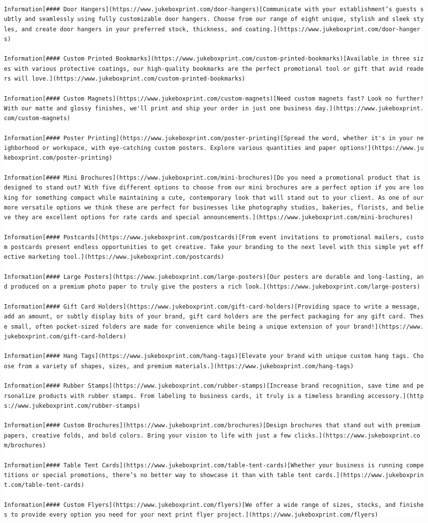     Information[#### Door Hangers](https://www.jukeboxprint.com/door-hangers)[Communicate with your establishment’s guests subtly and seamlessly using fully customizable door hangers. Choose from our range of eight unique, stylish and sleek styles, and create door hangers in your preferred stock, thickness, and coating.](https://www.jukeboxprint.com/door-hangers)
    
    Information[#### Custom Printed Bookmarks](https://www.jukeboxprint.com/custom-printed-bookmarks)[Available in three sizes with various protective coatings, our high-quality bookmarks are the perfect promotional tool or gift that avid readers will love.](https://www.jukeboxprint.com/custom-printed-bookmarks)
    
    Information[#### Custom Magnets](https://www.jukeboxprint.com/custom-magnets)[Need custom magnets fast? Look no further! With our matte and glossy finishes, we'll print and ship your order in just one business day.](https://www.jukeboxprint.com/custom-magnets)
    
    Information[#### Poster Printing](https://www.jukeboxprint.com/poster-printing)[Spread the word, whether it's in your neighborhood or workspace, with eye-catching custom posters. Explore various quantities and paper options!](https://www.jukeboxprint.com/poster-printing)
    
    Information[#### Mini Brochures](https://www.jukeboxprint.com/mini-brochures)[Do you need a promotional product that is designed to stand out? With five different options to choose from our mini brochures are a perfect option if you are looking for something compact while maintaining a cute, contemporary look that will stand out to your client. As one of our more versatile options we think these are perfect for businesses like photography studios, bakeries, florists, and believe they are excellent options for rate cards and special announcements.](https://www.jukeboxprint.com/mini-brochures)
    
    Information[#### Postcards](https://www.jukeboxprint.com/postcards)[From event invitations to promotional mailers, custom postcards present endless opportunities to get creative. Take your branding to the next level with this simple yet effective marketing tool.](https://www.jukeboxprint.com/postcards)
    
    Information[#### Large Posters](https://www.jukeboxprint.com/large-posters)[Our posters are durable and long-lasting, and produced on a premium photo paper to truly give the posters a rich look.](https://www.jukeboxprint.com/large-posters)
    
    Information[#### Gift Card Holders](https://www.jukeboxprint.com/gift-card-holders)[Providing space to write a message, add an amount, or subtly display bits of your brand, gift card holders are the perfect packaging for any gift card. These small, often pocket-sized folders are made for convenience while being a unique extension of your brand!](https://www.jukeboxprint.com/gift-card-holders)
    
    Information[#### Hang Tags](https://www.jukeboxprint.com/hang-tags)[Elevate your brand with unique custom hang tags. Choose from a variety of shapes, sizes, and premium materials.](https://www.jukeboxprint.com/hang-tags)
    
    Information[#### Rubber Stamps](https://www.jukeboxprint.com/rubber-stamps)[Increase brand recognition, save time and personalize products with rubber stamps. From labeling to business cards, it truly is a timeless branding accessory.](https://www.jukeboxprint.com/rubber-stamps)
    
    Information[#### Custom Brochures](https://www.jukeboxprint.com/brochures)[Design brochures that stand out with premium papers, creative folds, and bold colors. Bring your vision to life with just a few clicks.](https://www.jukeboxprint.com/brochures)
    
    Information[#### Table Tent Cards](https://www.jukeboxprint.com/table-tent-cards)[Whether your business is running competitions or special promotions, there’s no better way to showcase it than with table tent cards.](https://www.jukeboxprint.com/table-tent-cards)
    
    Information[#### Custom Flyers](https://www.jukeboxprint.com/flyers)[We offer a wide range of sizes, stocks, and finishes to provide every option you need for your next print flyer project.](https://www.jukeboxprint.com/flyers)
    